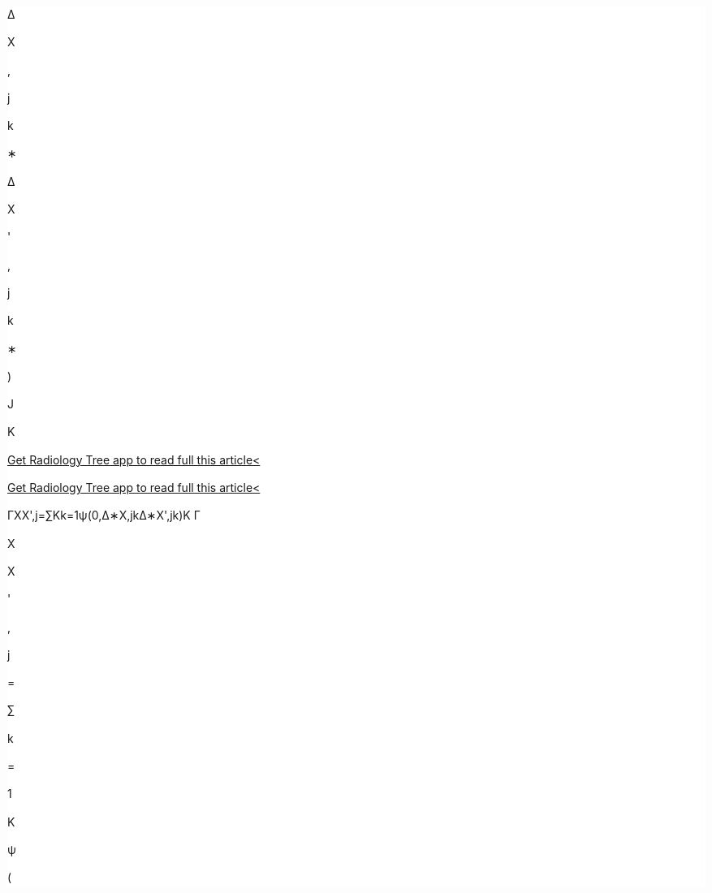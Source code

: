Δ

X

,

j

k

∗

Δ

X

'

,

j

k

∗

)

J

K


[Get Radiology Tree app to read full this article<](https://clinicalpub.com/app)

[Get Radiology Tree app to read full this article<](https://clinicalpub.com/app)

ΓXX',j=∑Kk=1ψ(0,Δ∗X,jkΔ∗X',jk)K
Γ

X

X

'

,

j

=

∑

k

=

1

K

ψ

(
